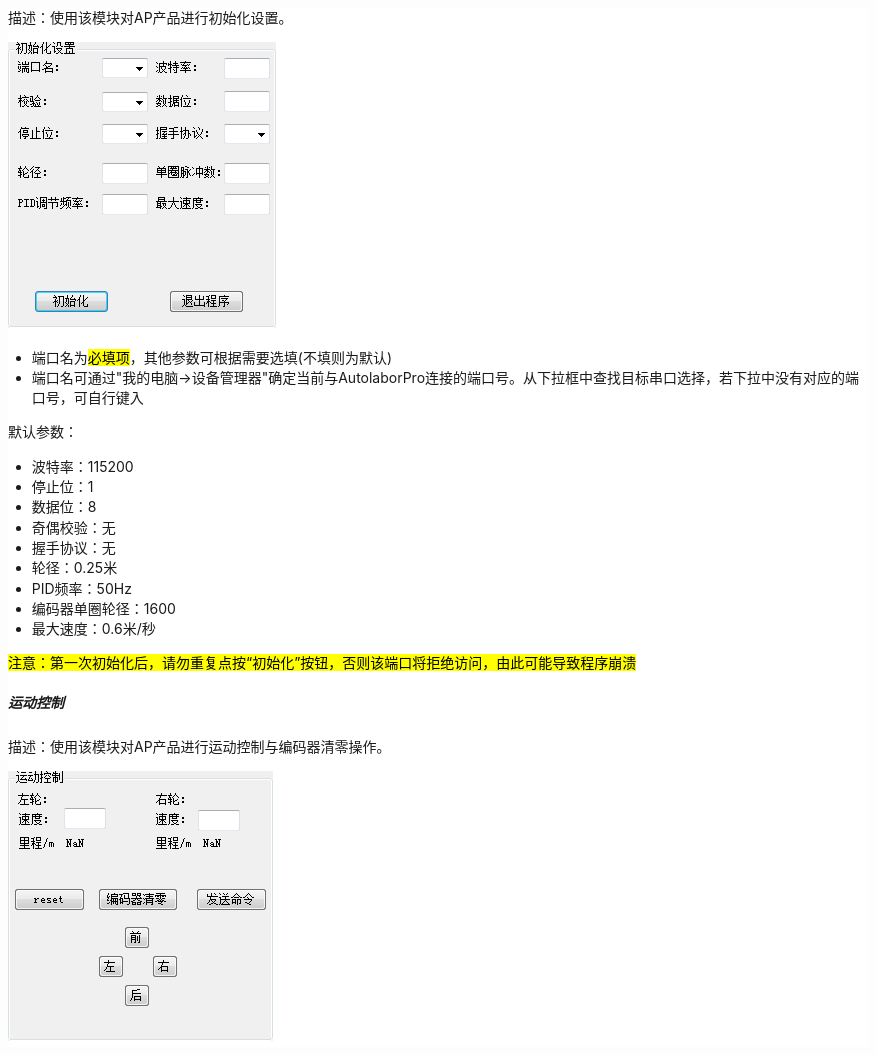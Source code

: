 描述：使用该模块对AP产品进行初始化设置。

![](imgs/APSDK-1.png)

* 端口名为<mark>必填项</mark>，其他参数可根据需要选填(不填则为默认)
* 端口名可通过"我的电脑->设备管理器"确定当前与AutolaborPro连接的端口号。从下拉框中查找目标串口选择，若下拉中没有对应的端口号，可自行键入

默认参数：

* 波特率：115200
* 停止位：1
* 数据位：8
* 奇偶校验：无
* 握手协议：无
* 轮径：0.25米
* PID频率：50Hz
* 编码器单圈轮径：1600
* 最大速度：0.6米/秒

<mark>注意：第一次初始化后，请勿重复点按“初始化”按钮，否则该端口将拒绝访问，由此可能导致程序崩溃</mark>

##### 运动控制

描述：使用该模块对AP产品进行运动控制与编码器清零操作。

![](imgs/APSDK-2.png)
